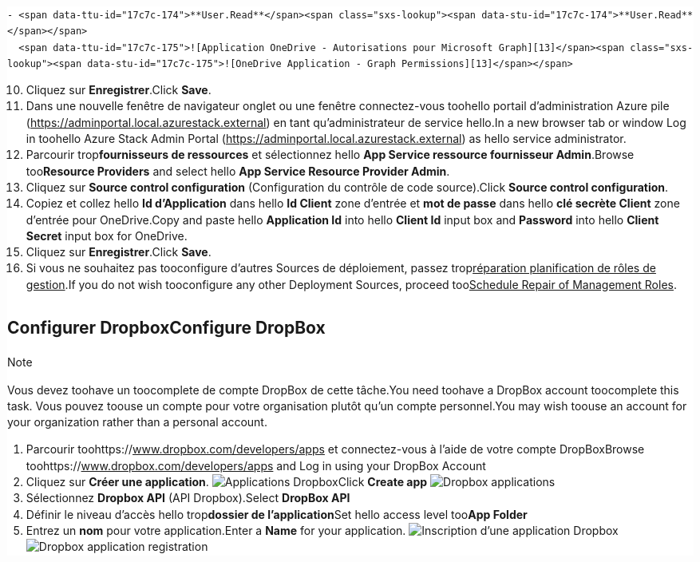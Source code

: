     - <span data-ttu-id="17c7c-174">**User.Read**</span><span class="sxs-lookup"><span data-stu-id="17c7c-174">**User.Read**</span></span>  
      <span data-ttu-id="17c7c-175">![Application OneDrive - Autorisations pour Microsoft Graph][13]</span><span class="sxs-lookup"><span data-stu-id="17c7c-175">![OneDrive Application - Graph Permissions][13]</span></span>
10. <span data-ttu-id="17c7c-176">Cliquez sur **Enregistrer**.</span><span class="sxs-lookup"><span data-stu-id="17c7c-176">Click **Save**.</span></span>
11.  <span data-ttu-id="17c7c-177">Dans une nouvelle fenêtre de navigateur onglet ou une fenêtre connectez-vous toohello portail d’administration Azure pile (https://adminportal.local.azurestack.external) en tant qu’administrateur de service hello.</span><span class="sxs-lookup"><span data-stu-id="17c7c-177">In a new browser tab or window Log in toohello Azure Stack Admin Portal (https://adminportal.local.azurestack.external) as hello service administrator.</span></span> 
12.  <span data-ttu-id="17c7c-178">Parcourir trop**fournisseurs de ressources** et sélectionnez hello **App Service ressource fournisseur Admin**.</span><span class="sxs-lookup"><span data-stu-id="17c7c-178">Browse too**Resource Providers** and select hello **App Service Resource Provider Admin**.</span></span> 
13. <span data-ttu-id="17c7c-179">Cliquez sur **Source control configuration** (Configuration du contrôle de code source).</span><span class="sxs-lookup"><span data-stu-id="17c7c-179">Click **Source control configuration**.</span></span>
14. <span data-ttu-id="17c7c-180">Copiez et collez hello **Id d’Application** dans hello **Id Client** zone d’entrée et **mot de passe** dans hello **clé secrète Client** zone d’entrée pour OneDrive.</span><span class="sxs-lookup"><span data-stu-id="17c7c-180">Copy and paste hello **Application Id** into hello **Client Id** input box and **Password** into hello **Client Secret** input box for OneDrive.</span></span>
15. <span data-ttu-id="17c7c-181">Cliquez sur **Enregistrer**.</span><span class="sxs-lookup"><span data-stu-id="17c7c-181">Click **Save**.</span></span>
16. <span data-ttu-id="17c7c-182">Si vous ne souhaitez pas tooconfigure d’autres Sources de déploiement, passez trop[réparation planification de rôles de gestion](azure-stack-app-service-configure-deployment-sources.md#schedule-repair-of-management-roles).</span><span class="sxs-lookup"><span data-stu-id="17c7c-182">If you do not wish tooconfigure any other Deployment Sources, proceed too[Schedule Repair of Management Roles](azure-stack-app-service-configure-deployment-sources.md#schedule-repair-of-management-roles).</span></span>

## <a name="configure-dropbox"></a><span data-ttu-id="17c7c-183">Configurer Dropbox</span><span class="sxs-lookup"><span data-stu-id="17c7c-183">Configure DropBox</span></span>

> [!NOTE]
> <span data-ttu-id="17c7c-184">Vous devez toohave un toocomplete de compte DropBox de cette tâche.</span><span class="sxs-lookup"><span data-stu-id="17c7c-184">You need toohave a DropBox account toocomplete this task.</span></span>  <span data-ttu-id="17c7c-185">Vous pouvez toouse un compte pour votre organisation plutôt qu’un compte personnel.</span><span class="sxs-lookup"><span data-stu-id="17c7c-185">You may wish toouse an account for your organization rather than a personal account.</span></span>

1. <span data-ttu-id="17c7c-186">Parcourir toohttps://www.dropbox.com/developers/apps et connectez-vous à l’aide de votre compte DropBox</span><span class="sxs-lookup"><span data-stu-id="17c7c-186">Browse toohttps://www.dropbox.com/developers/apps and Log in using your DropBox Account</span></span>
2. <span data-ttu-id="17c7c-187">Cliquez sur **Créer une application**. 
![Applications Dropbox][14]</span><span class="sxs-lookup"><span data-stu-id="17c7c-187">Click **Create app** 
![Dropbox applications][14]</span></span>
3. <span data-ttu-id="17c7c-188">Sélectionnez **Dropbox API** (API Dropbox).</span><span class="sxs-lookup"><span data-stu-id="17c7c-188">Select **DropBox API**</span></span>
4. <span data-ttu-id="17c7c-189">Définir le niveau d’accès hello trop**dossier de l’application**</span><span class="sxs-lookup"><span data-stu-id="17c7c-189">Set hello access level too**App Folder**</span></span>
5. <span data-ttu-id="17c7c-190">Entrez un **nom** pour votre application.</span><span class="sxs-lookup"><span data-stu-id="17c7c-190">Enter a **Name** for your application.</span></span>
<span data-ttu-id="17c7c-191">![Inscription d’une application Dropbox][15]</span><span class="sxs-lookup"><span data-stu-id="17c7c-191">![Dropbox application registration][15]</span></span>

[1]: ./media/azure-stack-app-service-configure-deployment-sources/App-service-provider-admin.png
[2]: ./media/azure-stack-app-service-configure-deployment-sources/App-service-provider-admin-source-control-configuration.png
[3]: ./media/azure-stack-app-service-configure-deployment-sources/App-service-provider-admin-github-developer-applications.png
[4]: ./media/azure-stack-app-service-configure-deployment-sources/App-service-provider-admin-github-register-a-new-oauth-application-populated.png
[5]: ./media/azure-stack-app-service-configure-deployment-sources/App-service-provider-admin-github-register-a-new-oauth-application-complete.png
[6]: ./media/azure-stack-app-service-configure-deployment-sources/App-service-provider-admin-roles-management-server-repair-all.png
[7]: ./media/azure-stack-app-service-configure-deployment-sources/App-service-provider-admin-bitbucket-dashboard.png
[8]: ./media/azure-stack-app-service-configure-deployment-sources/App-service-provider-admin-bitbucket-access-management-add-oauth-consumer.png
[9]: ./media/azure-stack-app-service-configure-deployment-sources/App-service-provider-admin-bitbucket-access-management-add-oauth-consumer-complete.png
[10]: ./media/azure-stack-app-service-configure-deployment-sources/App-service-provider-admin-Onedrive-applications.png
[11]: ./media/azure-stack-app-service-configure-deployment-sources/App-service-provider-admin-Onedrive-application-registration.png
[12]: ./media/azure-stack-app-service-configure-deployment-sources/App-service-provider-admin-Onedrive-application-platform.png
[13]: ./media/azure-stack-app-service-configure-deployment-sources/App-service-provider-admin-Onedrive-application-graph-permissions.png
[14]: ./media/azure-stack-app-service-configure-deployment-sources/App-service-provider-admin-Dropbox-applications.png
[15]: ./media/azure-stack-app-service-configure-deployment-sources/App-service-provider-admin-Dropbox-application-registration.png
[16]: ./media/azure-stack-app-service-configure-deployment-sources/App-service-provider-admin-Dropbox-application-configuration.png